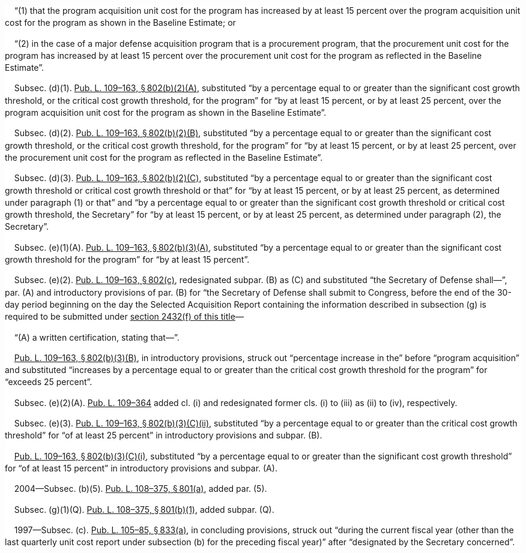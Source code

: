     “(1) that the program acquisition unit cost for the program has increased by at least 15 percent over the program acquisition unit cost for the program as shown in the Baseline Estimate; or

    “(2) in the case of a major defense acquisition program that is a procurement program, that the procurement unit cost for the program has increased by at least 15 percent over the procurement unit cost for the program as reflected in the Baseline Estimate”.

    Subsec. (d)(1). [Pub. L. 109–163, § 802(b)(2)(A)][/us/pl/109/163/s802/b/2/A], substituted “by a percentage equal to or greater than the significant cost growth threshold, or the critical cost growth threshold, for the program” for “by at least 15 percent, or by at least 25 percent, over the program acquisition unit cost for the program as shown in the Baseline Estimate”.

    Subsec. (d)(2). [Pub. L. 109–163, § 802(b)(2)(B)][/us/pl/109/163/s802/b/2/B], substituted “by a percentage equal to or greater than the significant cost growth threshold, or the critical cost growth threshold, for the program” for “by at least 15 percent, or by at least 25 percent, over the procurement unit cost for the program as reflected in the Baseline Estimate”.

    Subsec. (d)(3). [Pub. L. 109–163, § 802(b)(2)(C)][/us/pl/109/163/s802/b/2/C], substituted “by a percentage equal to or greater than the significant cost growth threshold or critical cost growth threshold or that” for “by at least 15 percent, or by at least 25 percent, as determined under paragraph (1) or that” and “by a percentage equal to or greater than the significant cost growth threshold or critical cost growth threshold, the Secretary” for “by at least 15 percent, or by at least 25 percent, as determined under paragraph (2), the Secretary”.

    Subsec. (e)(1)(A). [Pub. L. 109–163, § 802(b)(3)(A)][/us/pl/109/163/s802/b/3/A], substituted “by a percentage equal to or greater than the significant cost growth threshold for the program” for “by at least 15 percent”.

    Subsec. (e)(2). [Pub. L. 109–163, § 802(c)][/us/pl/109/163/s802/c], redesignated subpar. (B) as (C) and substituted “the Secretary of Defense shall—”, par. (A) and introductory provisions of par. (B) for “the Secretary of Defense shall submit to Congress, before the end of the 30-day period beginning on the day the Selected Acquisition Report containing the information described in subsection (g) is required to be submitted under [section 2432(f) of this title][/us/usc/t10/s2432/f]—

    “(A) a written certification, stating that—”.

    [Pub. L. 109–163, § 802(b)(3)(B)][/us/pl/109/163/s802/b/3/B], in introductory provisions, struck out “percentage increase in the” before “program acquisition” and substituted “increases by a percentage equal to or greater than the critical cost growth threshold for the program” for “exceeds 25 percent”.

    Subsec. (e)(2)(A). [Pub. L. 109–364][/us/pl/109/364] added cl. (i) and redesignated former cls. (i) to (iii) as (ii) to (iv), respectively.

    Subsec. (e)(3). [Pub. L. 109–163, § 802(b)(3)(C)(ii)][/us/pl/109/163/s802/b/3/C/ii], substituted “by a percentage equal to or greater than the critical cost growth threshold” for “of at least 25 percent” in introductory provisions and subpar. (B).

    [Pub. L. 109–163, § 802(b)(3)(C)(i)][/us/pl/109/163/s802/b/3/C/i], substituted “by a percentage equal to or greater than the significant cost growth threshold” for “of at least 15 percent” in introductory provisions and subpar. (A).

    2004—Subsec. (b)(5). [Pub. L. 108–375, § 801(a)][/us/pl/108/375/s801/a], added par. (5).

    Subsec. (g)(1)(Q). [Pub. L. 108–375, § 801(b)(1)][/us/pl/108/375/s801/b/1], added subpar. (Q).

    1997—Subsec. (c). [Pub. L. 105–85, § 833(a)][/us/pl/105/85/s833/a], in concluding provisions, struck out “during the current fiscal year (other than the last quarterly unit cost report under subsection (b) for the preceding fiscal year)” after “designated by the Secretary concerned”.


[/us/usc/t10/s2430a/d]: https://publicdocs.github.io/go/links?ns=uslm&ref=%2Fus%2Fusc%2Ft10%2Fs2430a%2Fd
[/us/usc/t10/s2432/a]: https://publicdocs.github.io/go/links?ns=uslm&ref=%2Fus%2Fusc%2Ft10%2Fs2432%2Fa
[/us/usc/t10/s2435]: https://publicdocs.github.io/go/links?ns=uslm&ref=%2Fus%2Fusc%2Ft10%2Fs2435
[/us/usc/t10/s2435/d]: https://publicdocs.github.io/go/links?ns=uslm&ref=%2Fus%2Fusc%2Ft10%2Fs2435%2Fd
[/us/usc/t10/s2432/b/3]: https://publicdocs.github.io/go/links?ns=uslm&ref=%2Fus%2Fusc%2Ft10%2Fs2432%2Fb%2F3
[/us/usc/t10/s2435]: https://publicdocs.github.io/go/links?ns=uslm&ref=%2Fus%2Fusc%2Ft10%2Fs2435
[/us/usc/t10/s2432/e]: https://publicdocs.github.io/go/links?ns=uslm&ref=%2Fus%2Fusc%2Ft10%2Fs2432%2Fe
[/us/usc/t10/s2432/f]: https://publicdocs.github.io/go/links?ns=uslm&ref=%2Fus%2Fusc%2Ft10%2Fs2432%2Ff
[/us/usc/t31/s1105]: https://publicdocs.github.io/go/links?ns=uslm&ref=%2Fus%2Fusc%2Ft31%2Fs1105
[/us/usc/t10/s2433a]: https://publicdocs.github.io/go/links?ns=uslm&ref=%2Fus%2Fusc%2Ft10%2Fs2433a
[/us/usc/t10/s7307/b/2]: https://publicdocs.github.io/go/links?ns=uslm&ref=%2Fus%2Fusc%2Ft10%2Fs7307%2Fb%2F2
[/us/usc/t10/s2430]: https://publicdocs.github.io/go/links?ns=uslm&ref=%2Fus%2Fusc%2Ft10%2Fs2430
[/us/usc/t10/s2435]: https://publicdocs.github.io/go/links?ns=uslm&ref=%2Fus%2Fusc%2Ft10%2Fs2435
[/us/usc/t10/s2432/h]: https://publicdocs.github.io/go/links?ns=uslm&ref=%2Fus%2Fusc%2Ft10%2Fs2432%2Fh
[/us/pl/97/252/s1107/a/1]: https://publicdocs.github.io/go/links?ns=uslm&ref=%2Fus%2Fpl%2F97%2F252%2Fs1107%2Fa%2F1
[/us/stat/96/741]: https://publicdocs.github.io/go/links?ns=uslm&ref=%2Fus%2Fstat%2F96%2F741
[/us/pl/98/94/s1268/1]: https://publicdocs.github.io/go/links?ns=uslm&ref=%2Fus%2Fpl%2F98%2F94%2Fs1268%2F1
[/us/stat/97/705]: https://publicdocs.github.io/go/links?ns=uslm&ref=%2Fus%2Fstat%2F97%2F705
[/us/pl/98/525/s1242/b]: https://publicdocs.github.io/go/links?ns=uslm&ref=%2Fus%2Fpl%2F98%2F525%2Fs1242%2Fb
[/us/stat/98/2607]: https://publicdocs.github.io/go/links?ns=uslm&ref=%2Fus%2Fstat%2F98%2F2607
[/us/pl/99/145/s1303/a/2]: https://publicdocs.github.io/go/links?ns=uslm&ref=%2Fus%2Fpl%2F99%2F145%2Fs1303%2Fa%2F2
[/us/stat/99/738]: https://publicdocs.github.io/go/links?ns=uslm&ref=%2Fus%2Fstat%2F99%2F738
[/us/pl/99/433]: https://publicdocs.github.io/go/links?ns=uslm&ref=%2Fus%2Fpl%2F99%2F433
[/us/stat/100/995]: https://publicdocs.github.io/go/links?ns=uslm&ref=%2Fus%2Fstat%2F100%2F995
[/us/pl/99/500/s101/c]: https://publicdocs.github.io/go/links?ns=uslm&ref=%2Fus%2Fpl%2F99%2F500%2Fs101%2Fc
[/us/stat/100/1783-82]: https://publicdocs.github.io/go/links?ns=uslm&ref=%2Fus%2Fstat%2F100%2F1783-82
[/us/pl/99/591/s101/c]: https://publicdocs.github.io/go/links?ns=uslm&ref=%2Fus%2Fpl%2F99%2F591%2Fs101%2Fc
[/us/stat/100/3341-82]: https://publicdocs.github.io/go/links?ns=uslm&ref=%2Fus%2Fstat%2F100%2F3341-82
[/us/pl/99/661]: https://publicdocs.github.io/go/links?ns=uslm&ref=%2Fus%2Fpl%2F99%2F661
[/us/stat/100/3956]: https://publicdocs.github.io/go/links?ns=uslm&ref=%2Fus%2Fstat%2F100%2F3956
[/us/pl/100/26/s3/5]: https://publicdocs.github.io/go/links?ns=uslm&ref=%2Fus%2Fpl%2F100%2F26%2Fs3%2F5
[/us/stat/101/273]: https://publicdocs.github.io/go/links?ns=uslm&ref=%2Fus%2Fstat%2F101%2F273
[/us/pl/100/26/s7/b/4]: https://publicdocs.github.io/go/links?ns=uslm&ref=%2Fus%2Fpl%2F100%2F26%2Fs7%2Fb%2F4
[/us/stat/101/279]: https://publicdocs.github.io/go/links?ns=uslm&ref=%2Fus%2Fstat%2F101%2F279
[/us/pl/100/180/s1314/a/1]: https://publicdocs.github.io/go/links?ns=uslm&ref=%2Fus%2Fpl%2F100%2F180%2Fs1314%2Fa%2F1
[/us/stat/101/1175]: https://publicdocs.github.io/go/links?ns=uslm&ref=%2Fus%2Fstat%2F101%2F1175
[/us/pl/101/189/s811/a]: https://publicdocs.github.io/go/links?ns=uslm&ref=%2Fus%2Fpl%2F101%2F189%2Fs811%2Fa
[/us/stat/103/1490]: https://publicdocs.github.io/go/links?ns=uslm&ref=%2Fus%2Fstat%2F103%2F1490
[/us/pl/101/510/s1484/k/10]: https://publicdocs.github.io/go/links?ns=uslm&ref=%2Fus%2Fpl%2F101%2F510%2Fs1484%2Fk%2F10
[/us/stat/104/1719]: https://publicdocs.github.io/go/links?ns=uslm&ref=%2Fus%2Fstat%2F104%2F1719
[/us/pl/102/484/s817/d]: https://publicdocs.github.io/go/links?ns=uslm&ref=%2Fus%2Fpl%2F102%2F484%2Fs817%2Fd
[/us/stat/106/2456]: https://publicdocs.github.io/go/links?ns=uslm&ref=%2Fus%2Fstat%2F106%2F2456
[/us/pl/103/35/s201/i/2]: https://publicdocs.github.io/go/links?ns=uslm&ref=%2Fus%2Fpl%2F103%2F35%2Fs201%2Fi%2F2
[/us/stat/107/100]: https://publicdocs.github.io/go/links?ns=uslm&ref=%2Fus%2Fstat%2F107%2F100
[/us/pl/103/355]: https://publicdocs.github.io/go/links?ns=uslm&ref=%2Fus%2Fpl%2F103%2F355
[/us/stat/108/3328]: https://publicdocs.github.io/go/links?ns=uslm&ref=%2Fus%2Fstat%2F108%2F3328
[/us/pl/105/85/s833]: https://publicdocs.github.io/go/links?ns=uslm&ref=%2Fus%2Fpl%2F105%2F85%2Fs833
[/us/stat/111/1842]: https://publicdocs.github.io/go/links?ns=uslm&ref=%2Fus%2Fstat%2F111%2F1842
[/us/pl/108/375/s801/a]: https://publicdocs.github.io/go/links?ns=uslm&ref=%2Fus%2Fpl%2F108%2F375%2Fs801%2Fa
[/us/stat/118/2004]: https://publicdocs.github.io/go/links?ns=uslm&ref=%2Fus%2Fstat%2F118%2F2004
[/us/pl/109/163/s802/a]: https://publicdocs.github.io/go/links?ns=uslm&ref=%2Fus%2Fpl%2F109%2F163%2Fs802%2Fa
[/us/stat/119/3367-3370]: https://publicdocs.github.io/go/links?ns=uslm&ref=%2Fus%2Fstat%2F119%2F3367-3370
[/us/pl/109/364/s213/a]: https://publicdocs.github.io/go/links?ns=uslm&ref=%2Fus%2Fpl%2F109%2F364%2Fs213%2Fa
[/us/stat/120/2121]: https://publicdocs.github.io/go/links?ns=uslm&ref=%2Fus%2Fstat%2F120%2F2121
[/us/pl/110/181/s942/e]: https://publicdocs.github.io/go/links?ns=uslm&ref=%2Fus%2Fpl%2F110%2F181%2Fs942%2Fe
[/us/stat/122/288]: https://publicdocs.github.io/go/links?ns=uslm&ref=%2Fus%2Fstat%2F122%2F288
[/us/pl/110/417]: https://publicdocs.github.io/go/links?ns=uslm&ref=%2Fus%2Fpl%2F110%2F417
[/us/stat/122/4522]: https://publicdocs.github.io/go/links?ns=uslm&ref=%2Fus%2Fstat%2F122%2F4522
[/us/pl/111/23/s206/a/3]: https://publicdocs.github.io/go/links?ns=uslm&ref=%2Fus%2Fpl%2F111%2F23%2Fs206%2Fa%2F3
[/us/stat/123/1728]: https://publicdocs.github.io/go/links?ns=uslm&ref=%2Fus%2Fstat%2F123%2F1728
[/us/pl/111/84/s1073/c/4]: https://publicdocs.github.io/go/links?ns=uslm&ref=%2Fus%2Fpl%2F111%2F84%2Fs1073%2Fc%2F4
[/us/stat/123/2474]: https://publicdocs.github.io/go/links?ns=uslm&ref=%2Fus%2Fstat%2F123%2F2474
[/us/pl/111/383/s1075/b/34]: https://publicdocs.github.io/go/links?ns=uslm&ref=%2Fus%2Fpl%2F111%2F383%2Fs1075%2Fb%2F34
[/us/stat/124/4371]: https://publicdocs.github.io/go/links?ns=uslm&ref=%2Fus%2Fstat%2F124%2F4371
[/us/pl/99/591]: https://publicdocs.github.io/go/links?ns=uslm&ref=%2Fus%2Fpl%2F99%2F591
[/us/pl/99/500]: https://publicdocs.github.io/go/links?ns=uslm&ref=%2Fus%2Fpl%2F99%2F500
[/us/pl/111/383]: https://publicdocs.github.io/go/links?ns=uslm&ref=%2Fus%2Fpl%2F111%2F383
[/us/pl/111/23]: https://publicdocs.github.io/go/links?ns=uslm&ref=%2Fus%2Fpl%2F111%2F23
[/us/pl/111/84]: https://publicdocs.github.io/go/links?ns=uslm&ref=%2Fus%2Fpl%2F111%2F84
[/us/pl/110/417/s811/c/6/A/iv/I]: https://publicdocs.github.io/go/links?ns=uslm&ref=%2Fus%2Fpl%2F110%2F417%2Fs811%2Fc%2F6%2FA%2Fiv%2FI
[/us/pl/110/417/s811/c/1/A]: https://publicdocs.github.io/go/links?ns=uslm&ref=%2Fus%2Fpl%2F110%2F417%2Fs811%2Fc%2F1%2FA
[/us/usc/t10/s2430a/c]: https://publicdocs.github.io/go/links?ns=uslm&ref=%2Fus%2Fusc%2Ft10%2Fs2430a%2Fc
[/us/pl/110/417/s811/c/1/B]: https://publicdocs.github.io/go/links?ns=uslm&ref=%2Fus%2Fpl%2F110%2F417%2Fs811%2Fc%2F1%2FB
[/us/pl/110/417/s811/c/1/C]: https://publicdocs.github.io/go/links?ns=uslm&ref=%2Fus%2Fpl%2F110%2F417%2Fs811%2Fc%2F1%2FC
[/us/pl/110/417/s811/c/2/A]: https://publicdocs.github.io/go/links?ns=uslm&ref=%2Fus%2Fpl%2F110%2F417%2Fs811%2Fc%2F2%2FA
[/us/pl/110/417/s811/c/2/B]: https://publicdocs.github.io/go/links?ns=uslm&ref=%2Fus%2Fpl%2F110%2F417%2Fs811%2Fc%2F2%2FB
[/us/pl/110/417/s811/c/2/D]: https://publicdocs.github.io/go/links?ns=uslm&ref=%2Fus%2Fpl%2F110%2F417%2Fs811%2Fc%2F2%2FD
[/us/pl/110/417/s811/c/3]: https://publicdocs.github.io/go/links?ns=uslm&ref=%2Fus%2Fpl%2F110%2F417%2Fs811%2Fc%2F3
[/us/pl/110/417/s811/c/4/A]: https://publicdocs.github.io/go/links?ns=uslm&ref=%2Fus%2Fpl%2F110%2F417%2Fs811%2Fc%2F4%2FA
[/us/pl/110/417/s811/c/4/C]: https://publicdocs.github.io/go/links?ns=uslm&ref=%2Fus%2Fpl%2F110%2F417%2Fs811%2Fc%2F4%2FC
[/us/pl/110/417/s811/c/5/A/i]: https://publicdocs.github.io/go/links?ns=uslm&ref=%2Fus%2Fpl%2F110%2F417%2Fs811%2Fc%2F5%2FA%2Fi
[/us/pl/110/417/s811/c/5/A/ii]: https://publicdocs.github.io/go/links?ns=uslm&ref=%2Fus%2Fpl%2F110%2F417%2Fs811%2Fc%2F5%2FA%2Fii
[/us/pl/110/417/s811/c/5/B]: https://publicdocs.github.io/go/links?ns=uslm&ref=%2Fus%2Fpl%2F110%2F417%2Fs811%2Fc%2F5%2FB
[/us/pl/110/181]: https://publicdocs.github.io/go/links?ns=uslm&ref=%2Fus%2Fpl%2F110%2F181
[/us/pl/110/417/s811/c/6/A/i]: https://publicdocs.github.io/go/links?ns=uslm&ref=%2Fus%2Fpl%2F110%2F417%2Fs811%2Fc%2F6%2FA%2Fi
[/us/pl/110/417/s811/c/6/A/ii]: https://publicdocs.github.io/go/links?ns=uslm&ref=%2Fus%2Fpl%2F110%2F417%2Fs811%2Fc%2F6%2FA%2Fii
[/us/pl/110/417/s811/c/6/A/iii]: https://publicdocs.github.io/go/links?ns=uslm&ref=%2Fus%2Fpl%2F110%2F417%2Fs811%2Fc%2F6%2FA%2Fiii
[/us/pl/110/417/s811/c/6/A/iv/I]: https://publicdocs.github.io/go/links?ns=uslm&ref=%2Fus%2Fpl%2F110%2F417%2Fs811%2Fc%2F6%2FA%2Fiv%2FI
[/us/pl/111/84]: https://publicdocs.github.io/go/links?ns=uslm&ref=%2Fus%2Fpl%2F111%2F84
[/us/pl/110/417/s811/c/6/A/iv/II]: https://publicdocs.github.io/go/links?ns=uslm&ref=%2Fus%2Fpl%2F110%2F417%2Fs811%2Fc%2F6%2FA%2Fiv%2FII
[/us/pl/110/417/s811/c/6/A/v]: https://publicdocs.github.io/go/links?ns=uslm&ref=%2Fus%2Fpl%2F110%2F417%2Fs811%2Fc%2F6%2FA%2Fv
[/us/pl/110/417/s811/c/6/A/vi]: https://publicdocs.github.io/go/links?ns=uslm&ref=%2Fus%2Fpl%2F110%2F417%2Fs811%2Fc%2F6%2FA%2Fvi
[/us/pl/110/417/s811/c/6/A/vii]: https://publicdocs.github.io/go/links?ns=uslm&ref=%2Fus%2Fpl%2F110%2F417%2Fs811%2Fc%2F6%2FA%2Fvii
[/us/pl/110/417/s811/c/6/A/viii]: https://publicdocs.github.io/go/links?ns=uslm&ref=%2Fus%2Fpl%2F110%2F417%2Fs811%2Fc%2F6%2FA%2Fviii
[/us/pl/110/417/s811/c/6/A/ix]: https://publicdocs.github.io/go/links?ns=uslm&ref=%2Fus%2Fpl%2F110%2F417%2Fs811%2Fc%2F6%2FA%2Fix
[/us/pl/110/417/s811/c/6/A/x]: https://publicdocs.github.io/go/links?ns=uslm&ref=%2Fus%2Fpl%2F110%2F417%2Fs811%2Fc%2F6%2FA%2Fx
[/us/pl/110/417/s811/c/6/B]: https://publicdocs.github.io/go/links?ns=uslm&ref=%2Fus%2Fpl%2F110%2F417%2Fs811%2Fc%2F6%2FB
[/us/pl/109/163/s802/a]: https://publicdocs.github.io/go/links?ns=uslm&ref=%2Fus%2Fpl%2F109%2F163%2Fs802%2Fa
[/us/pl/109/163/s802/d/2]: https://publicdocs.github.io/go/links?ns=uslm&ref=%2Fus%2Fpl%2F109%2F163%2Fs802%2Fd%2F2
[/us/pl/109/163/s802/b/1]: https://publicdocs.github.io/go/links?ns=uslm&ref=%2Fus%2Fpl%2F109%2F163%2Fs802%2Fb%2F1
[/us/pl/109/163/s802/b/2/A]: https://publicdocs.github.io/go/links?ns=uslm&ref=%2Fus%2Fpl%2F109%2F163%2Fs802%2Fb%2F2%2FA
[/us/pl/109/163/s802/b/2/B]: https://publicdocs.github.io/go/links?ns=uslm&ref=%2Fus%2Fpl%2F109%2F163%2Fs802%2Fb%2F2%2FB
[/us/pl/109/163/s802/b/2/C]: https://publicdocs.github.io/go/links?ns=uslm&ref=%2Fus%2Fpl%2F109%2F163%2Fs802%2Fb%2F2%2FC
[/us/pl/109/163/s802/b/3/A]: https://publicdocs.github.io/go/links?ns=uslm&ref=%2Fus%2Fpl%2F109%2F163%2Fs802%2Fb%2F3%2FA
[/us/pl/109/163/s802/c]: https://publicdocs.github.io/go/links?ns=uslm&ref=%2Fus%2Fpl%2F109%2F163%2Fs802%2Fc
[/us/usc/t10/s2432/f]: https://publicdocs.github.io/go/links?ns=uslm&ref=%2Fus%2Fusc%2Ft10%2Fs2432%2Ff
[/us/pl/109/163/s802/b/3/B]: https://publicdocs.github.io/go/links?ns=uslm&ref=%2Fus%2Fpl%2F109%2F163%2Fs802%2Fb%2F3%2FB
[/us/pl/109/364]: https://publicdocs.github.io/go/links?ns=uslm&ref=%2Fus%2Fpl%2F109%2F364
[/us/pl/109/163/s802/b/3/C/ii]: https://publicdocs.github.io/go/links?ns=uslm&ref=%2Fus%2Fpl%2F109%2F163%2Fs802%2Fb%2F3%2FC%2Fii
[/us/pl/109/163/s802/b/3/C/i]: https://publicdocs.github.io/go/links?ns=uslm&ref=%2Fus%2Fpl%2F109%2F163%2Fs802%2Fb%2F3%2FC%2Fi
[/us/pl/108/375/s801/a]: https://publicdocs.github.io/go/links?ns=uslm&ref=%2Fus%2Fpl%2F108%2F375%2Fs801%2Fa
[/us/pl/108/375/s801/b/1]: https://publicdocs.github.io/go/links?ns=uslm&ref=%2Fus%2Fpl%2F108%2F375%2Fs801%2Fb%2F1
[/us/pl/105/85/s833/a]: https://publicdocs.github.io/go/links?ns=uslm&ref=%2Fus%2Fpl%2F105%2F85%2Fs833%2Fa
[/us/pl/105/85/s833/b]: https://publicdocs.github.io/go/links?ns=uslm&ref=%2Fus%2Fpl%2F105%2F85%2Fs833%2Fb
[/us/pl/105/85/s833/c]: https://publicdocs.github.io/go/links?ns=uslm&ref=%2Fus%2Fpl%2F105%2F85%2Fs833%2Fc
[/us/pl/103/355/s3003/a/1/A]: https://publicdocs.github.io/go/links?ns=uslm&ref=%2Fus%2Fpl%2F103%2F355%2Fs3003%2Fa%2F1%2FA
[/us/usc/t10/s2435]: https://publicdocs.github.io/go/links?ns=uslm&ref=%2Fus%2Fusc%2Ft10%2Fs2435
[/us/pl/103/355/s3003/a/1/B]: https://publicdocs.github.io/go/links?ns=uslm&ref=%2Fus%2Fpl%2F103%2F355%2Fs3003%2Fa%2F1%2FB
[/us/pl/103/355/s3003/b]: https://publicdocs.github.io/go/links?ns=uslm&ref=%2Fus%2Fpl%2F103%2F355%2Fs3003%2Fb
[/us/pl/103/355]: https://publicdocs.github.io/go/links?ns=uslm&ref=%2Fus%2Fpl%2F103%2F355
[/us/pl/103/355/s3003/a/2/B]: https://publicdocs.github.io/go/links?ns=uslm&ref=%2Fus%2Fpl%2F103%2F355%2Fs3003%2Fa%2F2%2FB
[/us/pl/103/355]: https://publicdocs.github.io/go/links?ns=uslm&ref=%2Fus%2Fpl%2F103%2F355
[/us/pl/103/355/s3002/a/2/B]: https://publicdocs.github.io/go/links?ns=uslm&ref=%2Fus%2Fpl%2F103%2F355%2Fs3002%2Fa%2F2%2FB
[/us/pl/103/355/s3002/a/2/C]: https://publicdocs.github.io/go/links?ns=uslm&ref=%2Fus%2Fpl%2F103%2F355%2Fs3002%2Fa%2F2%2FC
[/us/pl/103/355/s3003/d]: https://publicdocs.github.io/go/links?ns=uslm&ref=%2Fus%2Fpl%2F103%2F355%2Fs3003%2Fd
[/us/usc/t10/s2430]: https://publicdocs.github.io/go/links?ns=uslm&ref=%2Fus%2Fusc%2Ft10%2Fs2430
[/us/pl/103/355/s3003/e]: https://publicdocs.github.io/go/links?ns=uslm&ref=%2Fus%2Fpl%2F103%2F355%2Fs3003%2Fe
[/us/pl/103/35]: https://publicdocs.github.io/go/links?ns=uslm&ref=%2Fus%2Fpl%2F103%2F35
[/us/pl/102/484/s817/d/1]: https://publicdocs.github.io/go/links?ns=uslm&ref=%2Fus%2Fpl%2F102%2F484%2Fs817%2Fd%2F1
[/us/pl/102/484/s817/d/2]: https://publicdocs.github.io/go/links?ns=uslm&ref=%2Fus%2Fpl%2F102%2F484%2Fs817%2Fd%2F2
[/us/pl/102/484/s817/d/3]: https://publicdocs.github.io/go/links?ns=uslm&ref=%2Fus%2Fpl%2F102%2F484%2Fs817%2Fd%2F3
[/us/pl/102/484/s817/d/4/A]: https://publicdocs.github.io/go/links?ns=uslm&ref=%2Fus%2Fpl%2F102%2F484%2Fs817%2Fd%2F4%2FA
[/us/pl/102/484/s817/d/4/B]: https://publicdocs.github.io/go/links?ns=uslm&ref=%2Fus%2Fpl%2F102%2F484%2Fs817%2Fd%2F4%2FB
[/us/pl/102/484/s817/d/5/A]: https://publicdocs.github.io/go/links?ns=uslm&ref=%2Fus%2Fpl%2F102%2F484%2Fs817%2Fd%2F5%2FA
[/us/usc/t10/s2432/e]: https://publicdocs.github.io/go/links?ns=uslm&ref=%2Fus%2Fusc%2Ft10%2Fs2432%2Fe
[/us/pl/102/484/s817/d/5/B]: https://publicdocs.github.io/go/links?ns=uslm&ref=%2Fus%2Fpl%2F102%2F484%2Fs817%2Fd%2F5%2FB
[/us/pl/102/484/s817/d/5/C]: https://publicdocs.github.io/go/links?ns=uslm&ref=%2Fus%2Fpl%2F102%2F484%2Fs817%2Fd%2F5%2FC
[/us/pl/101/510]: https://publicdocs.github.io/go/links?ns=uslm&ref=%2Fus%2Fpl%2F101%2F510
[/us/pl/101/189/s811/a/1/A]: https://publicdocs.github.io/go/links?ns=uslm&ref=%2Fus%2Fpl%2F101%2F189%2Fs811%2Fa%2F1%2FA
[/us/pl/101/189/s811/a/1/B/i]: https://publicdocs.github.io/go/links?ns=uslm&ref=%2Fus%2Fpl%2F101%2F189%2Fs811%2Fa%2F1%2FB%2Fi
[/us/pl/101/189/s811/a/1/B/ii]: https://publicdocs.github.io/go/links?ns=uslm&ref=%2Fus%2Fpl%2F101%2F189%2Fs811%2Fa%2F1%2FB%2Fii
[/us/pl/101/189/s811/a/1/B/iii]: https://publicdocs.github.io/go/links?ns=uslm&ref=%2Fus%2Fpl%2F101%2F189%2Fs811%2Fa%2F1%2FB%2Fiii
[/us/pl/101/189/s811/a/2/A]: https://publicdocs.github.io/go/links?ns=uslm&ref=%2Fus%2Fpl%2F101%2F189%2Fs811%2Fa%2F2%2FA
[/us/usc/t10/s2432/b/3]: https://publicdocs.github.io/go/links?ns=uslm&ref=%2Fus%2Fusc%2Ft10%2Fs2432%2Fb%2F3
[/us/pl/101/189/s811/a/2/B]: https://publicdocs.github.io/go/links?ns=uslm&ref=%2Fus%2Fpl%2F101%2F189%2Fs811%2Fa%2F2%2FB
[/us/usc/t10/s2435]: https://publicdocs.github.io/go/links?ns=uslm&ref=%2Fus%2Fusc%2Ft10%2Fs2435
[/us/pl/101/189/s811/a/3/A]: https://publicdocs.github.io/go/links?ns=uslm&ref=%2Fus%2Fpl%2F101%2F189%2Fs811%2Fa%2F3%2FA
[/us/pl/101/189/s811/a/3/B]: https://publicdocs.github.io/go/links?ns=uslm&ref=%2Fus%2Fpl%2F101%2F189%2Fs811%2Fa%2F3%2FB
[/us/pl/101/189/s811/a/4/A]: https://publicdocs.github.io/go/links?ns=uslm&ref=%2Fus%2Fpl%2F101%2F189%2Fs811%2Fa%2F4%2FA
[/us/pl/101/189/s811/a/4/B]: https://publicdocs.github.io/go/links?ns=uslm&ref=%2Fus%2Fpl%2F101%2F189%2Fs811%2Fa%2F4%2FB
[/us/pl/101/189/s811/a/4/C]: https://publicdocs.github.io/go/links?ns=uslm&ref=%2Fus%2Fpl%2F101%2F189%2Fs811%2Fa%2F4%2FC
[/us/pl/101/189/s811/a/5/A]: https://publicdocs.github.io/go/links?ns=uslm&ref=%2Fus%2Fpl%2F101%2F189%2Fs811%2Fa%2F5%2FA
[/us/pl/101/189/s811/a/5/B]: https://publicdocs.github.io/go/links?ns=uslm&ref=%2Fus%2Fpl%2F101%2F189%2Fs811%2Fa%2F5%2FB
[/us/pl/101/189/s811/a/6]: https://publicdocs.github.io/go/links?ns=uslm&ref=%2Fus%2Fpl%2F101%2F189%2Fs811%2Fa%2F6
[/us/pl/100/180]: https://publicdocs.github.io/go/links?ns=uslm&ref=%2Fus%2Fpl%2F100%2F180
[/us/pl/99/433/s101/a/5]: https://publicdocs.github.io/go/links?ns=uslm&ref=%2Fus%2Fpl%2F99%2F433%2Fs101%2Fa%2F5
[/us/pl/100/26/s7/b/4]: https://publicdocs.github.io/go/links?ns=uslm&ref=%2Fus%2Fpl%2F100%2F26%2Fs7%2Fb%2F4
[/us/pl/100/26/s7/k/7/A]: https://publicdocs.github.io/go/links?ns=uslm&ref=%2Fus%2Fpl%2F100%2F26%2Fs7%2Fk%2F7%2FA
[/us/pl/100/26/s7/k/7/B]: https://publicdocs.github.io/go/links?ns=uslm&ref=%2Fus%2Fpl%2F100%2F26%2Fs7%2Fk%2F7%2FB
[/us/pl/100/26/s7/k/7/A]: https://publicdocs.github.io/go/links?ns=uslm&ref=%2Fus%2Fpl%2F100%2F26%2Fs7%2Fk%2F7%2FA
[/us/pl/99/433/s101/a/5]: https://publicdocs.github.io/go/links?ns=uslm&ref=%2Fus%2Fpl%2F99%2F433%2Fs101%2Fa%2F5
[/us/pl/100/180/s1314/a/1]: https://publicdocs.github.io/go/links?ns=uslm&ref=%2Fus%2Fpl%2F100%2F180%2Fs1314%2Fa%2F1
[/us/usc/t10/s139b]: https://publicdocs.github.io/go/links?ns=uslm&ref=%2Fus%2Fusc%2Ft10%2Fs139b
[/us/pl/99/433/s110/d/14]: https://publicdocs.github.io/go/links?ns=uslm&ref=%2Fus%2Fpl%2F99%2F433%2Fs110%2Fd%2F14
[/us/pl/99/433/s110/g/8/A]: https://publicdocs.github.io/go/links?ns=uslm&ref=%2Fus%2Fpl%2F99%2F433%2Fs110%2Fg%2F8%2FA
[/us/pl/99/500]: https://publicdocs.github.io/go/links?ns=uslm&ref=%2Fus%2Fpl%2F99%2F500
[/us/pl/99/591/s101/c]: https://publicdocs.github.io/go/links?ns=uslm&ref=%2Fus%2Fpl%2F99%2F591%2Fs101%2Fc
[/us/pl/99/661/s961/b/1]: https://publicdocs.github.io/go/links?ns=uslm&ref=%2Fus%2Fpl%2F99%2F661%2Fs961%2Fb%2F1
[/us/pl/99/433/s110/g/8/B]: https://publicdocs.github.io/go/links?ns=uslm&ref=%2Fus%2Fpl%2F99%2F433%2Fs110%2Fg%2F8%2FB
[/us/pl/99/500]: https://publicdocs.github.io/go/links?ns=uslm&ref=%2Fus%2Fpl%2F99%2F500
[/us/pl/99/591/s101/c]: https://publicdocs.github.io/go/links?ns=uslm&ref=%2Fus%2Fpl%2F99%2F591%2Fs101%2Fc
[/us/pl/99/661/s961/b/2]: https://publicdocs.github.io/go/links?ns=uslm&ref=%2Fus%2Fpl%2F99%2F661%2Fs961%2Fb%2F2
[/us/pl/99/145]: https://publicdocs.github.io/go/links?ns=uslm&ref=%2Fus%2Fpl%2F99%2F145
[/us/pl/98/525/s1242/b/1]: https://publicdocs.github.io/go/links?ns=uslm&ref=%2Fus%2Fpl%2F98%2F525%2Fs1242%2Fb%2F1
[/us/pl/98/525/s1242/b/2/A]: https://publicdocs.github.io/go/links?ns=uslm&ref=%2Fus%2Fpl%2F98%2F525%2Fs1242%2Fb%2F2%2FA
[/us/pl/98/525/s1242/b/2/C]: https://publicdocs.github.io/go/links?ns=uslm&ref=%2Fus%2Fpl%2F98%2F525%2Fs1242%2Fb%2F2%2FC
[/us/pl/98/525/s1242/b/3]: https://publicdocs.github.io/go/links?ns=uslm&ref=%2Fus%2Fpl%2F98%2F525%2Fs1242%2Fb%2F3
[/us/pl/98/525/s1242/b/4/A]: https://publicdocs.github.io/go/links?ns=uslm&ref=%2Fus%2Fpl%2F98%2F525%2Fs1242%2Fb%2F4%2FA
[/us/pl/98/525/s1242/b/4/B/i]: https://publicdocs.github.io/go/links?ns=uslm&ref=%2Fus%2Fpl%2F98%2F525%2Fs1242%2Fb%2F4%2FB%2Fi
[/us/pl/98/525/s1242/b/4/B/ii]: https://publicdocs.github.io/go/links?ns=uslm&ref=%2Fus%2Fpl%2F98%2F525%2Fs1242%2Fb%2F4%2FB%2Fii
[/us/pl/98/525/s1242/b/5/A]: https://publicdocs.github.io/go/links?ns=uslm&ref=%2Fus%2Fpl%2F98%2F525%2Fs1242%2Fb%2F5%2FA
[/us/pl/98/525/s1242/b/5/B]: https://publicdocs.github.io/go/links?ns=uslm&ref=%2Fus%2Fpl%2F98%2F525%2Fs1242%2Fb%2F5%2FB
[/us/pl/98/525/s1242/b/5/B/iii]: https://publicdocs.github.io/go/links?ns=uslm&ref=%2Fus%2Fpl%2F98%2F525%2Fs1242%2Fb%2F5%2FB%2Fiii
[/us/pl/98/525/s1242/b/5/B/iv]: https://publicdocs.github.io/go/links?ns=uslm&ref=%2Fus%2Fpl%2F98%2F525%2Fs1242%2Fb%2F5%2FB%2Fiv
[/us/pl/98/525/s1242/b/5/C]: https://publicdocs.github.io/go/links?ns=uslm&ref=%2Fus%2Fpl%2F98%2F525%2Fs1242%2Fb%2F5%2FC
[/us/usc/t10/s7307/b/2]: https://publicdocs.github.io/go/links?ns=uslm&ref=%2Fus%2Fusc%2Ft10%2Fs7307%2Fb%2F2
[/us/pl/98/525/s1242/b/6/A]: https://publicdocs.github.io/go/links?ns=uslm&ref=%2Fus%2Fpl%2F98%2F525%2Fs1242%2Fb%2F6%2FA
[/us/pl/98/525/s1242/b/6/B]: https://publicdocs.github.io/go/links?ns=uslm&ref=%2Fus%2Fpl%2F98%2F525%2Fs1242%2Fb%2F6%2FB
[/us/pl/98/94]: https://publicdocs.github.io/go/links?ns=uslm&ref=%2Fus%2Fpl%2F98%2F94
[/us/pl/111/84/s1073/c]: https://publicdocs.github.io/go/links?ns=uslm&ref=%2Fus%2Fpl%2F111%2F84%2Fs1073%2Fc
[/us/stat/123/2474]: https://publicdocs.github.io/go/links?ns=uslm&ref=%2Fus%2Fstat%2F123%2F2474
[/us/pl/110/417]: https://publicdocs.github.io/go/links?ns=uslm&ref=%2Fus%2Fpl%2F110%2F417
[/us/pl/109/163/s802/e]: https://publicdocs.github.io/go/links?ns=uslm&ref=%2Fus%2Fpl%2F109%2F163%2Fs802%2Fe
[/us/stat/119/3370]: https://publicdocs.github.io/go/links?ns=uslm&ref=%2Fus%2Fstat%2F119%2F3370
[/us/usc/t10/s2435]: https://publicdocs.github.io/go/links?ns=uslm&ref=%2Fus%2Fusc%2Ft10%2Fs2435
[/us/usc/t10/s2433]: https://publicdocs.github.io/go/links?ns=uslm&ref=%2Fus%2Fusc%2Ft10%2Fs2433
[/us/usc/t10/s2435]: https://publicdocs.github.io/go/links?ns=uslm&ref=%2Fus%2Fusc%2Ft10%2Fs2435
[/us/pl/108/375]: https://publicdocs.github.io/go/links?ns=uslm&ref=%2Fus%2Fpl%2F108%2F375
[/us/pl/108/375/s801/c]: https://publicdocs.github.io/go/links?ns=uslm&ref=%2Fus%2Fpl%2F108%2F375%2Fs801%2Fc
[/us/usc/t10/s2432]: https://publicdocs.github.io/go/links?ns=uslm&ref=%2Fus%2Fusc%2Ft10%2Fs2432
[/us/pl/100/180]: https://publicdocs.github.io/go/links?ns=uslm&ref=%2Fus%2Fpl%2F100%2F180
[/us/pl/99/433]: https://publicdocs.github.io/go/links?ns=uslm&ref=%2Fus%2Fpl%2F99%2F433
[/us/pl/100/180/s1314/e]: https://publicdocs.github.io/go/links?ns=uslm&ref=%2Fus%2Fpl%2F100%2F180%2Fs1314%2Fe
[/us/usc/t10/s743]: https://publicdocs.github.io/go/links?ns=uslm&ref=%2Fus%2Fusc%2Ft10%2Fs743
[/us/pl/99/500]: https://publicdocs.github.io/go/links?ns=uslm&ref=%2Fus%2Fpl%2F99%2F500
[/us/pl/99/591]: https://publicdocs.github.io/go/links?ns=uslm&ref=%2Fus%2Fpl%2F99%2F591
[/us/pl/99/661]: https://publicdocs.github.io/go/links?ns=uslm&ref=%2Fus%2Fpl%2F99%2F661
[/us/pl/99/500]: https://publicdocs.github.io/go/links?ns=uslm&ref=%2Fus%2Fpl%2F99%2F500
[/us/pl/99/591]: https://publicdocs.github.io/go/links?ns=uslm&ref=%2Fus%2Fpl%2F99%2F591
[/us/pl/99/661/s961/c]: https://publicdocs.github.io/go/links?ns=uslm&ref=%2Fus%2Fpl%2F99%2F661%2Fs961%2Fc
[/us/usc/t10/s2432]: https://publicdocs.github.io/go/links?ns=uslm&ref=%2Fus%2Fusc%2Ft10%2Fs2432
[/us/pl/97/252/s1107/c]: https://publicdocs.github.io/go/links?ns=uslm&ref=%2Fus%2Fpl%2F97%2F252%2Fs1107%2Fc
[/us/usc/t10/s2432]: https://publicdocs.github.io/go/links?ns=uslm&ref=%2Fus%2Fusc%2Ft10%2Fs2432